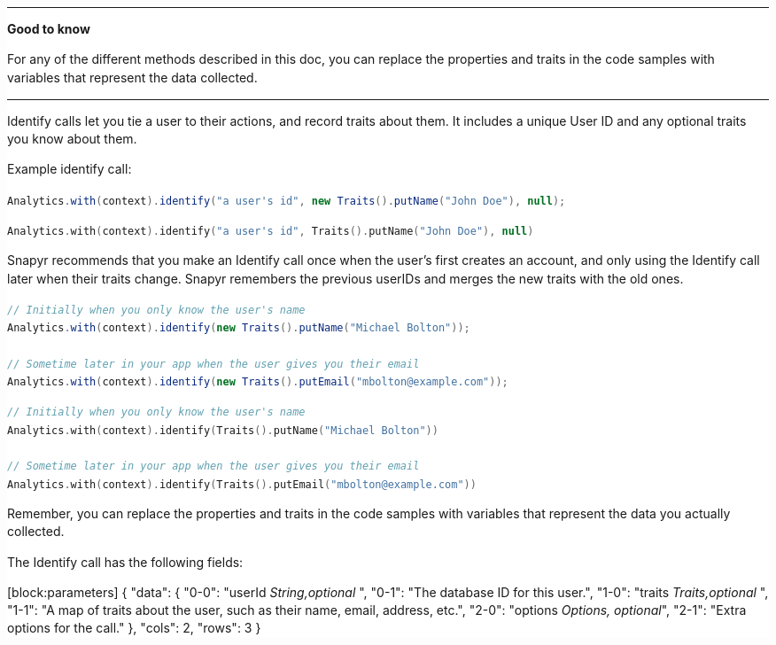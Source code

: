 
---
**Good to know**

For any of the different methods described in this doc, you can replace the properties and traits in the code samples with variables that represent the data collected.

---

Identify calls let you tie a user to their actions, and record traits about them. It includes a unique User ID and any optional traits you know about them.

Example identify call:
```java
Analytics.with(context).identify("a user's id", new Traits().putName("John Doe"), null);

```
```kotlin
Analytics.with(context).identify("a user's id", Traits().putName("John Doe"), null)

```
Snapyr recommends that you make an Identify call once when the user’s first creates an account, and only using the Identify call later when their traits change. Snapyr remembers the previous userIDs and merges the new traits with the old ones.
```java
// Initially when you only know the user's name
Analytics.with(context).identify(new Traits().putName("Michael Bolton"));

// Sometime later in your app when the user gives you their email
Analytics.with(context).identify(new Traits().putEmail("mbolton@example.com"));

```
```kotlin
// Initially when you only know the user's name
Analytics.with(context).identify(Traits().putName("Michael Bolton"))

// Sometime later in your app when the user gives you their email
Analytics.with(context).identify(Traits().putEmail("mbolton@example.com"))
```
Remember, you can replace the properties and traits in the code samples with variables that represent the data you actually collected.

The Identify call has the following fields:


[block:parameters]
{
  "data": {
    "0-0": "userId *String,optional* ",
    "0-1": "The database ID for this user.",
    "1-0": "traits *Traits,optional* ",
    "1-1": "A map of traits about the user, such as their name, email, address, etc.",
    "2-0": "options *Options, optional*",
    "2-1": "Extra options for the call."
  },
  "cols": 2,
  "rows": 3
}
